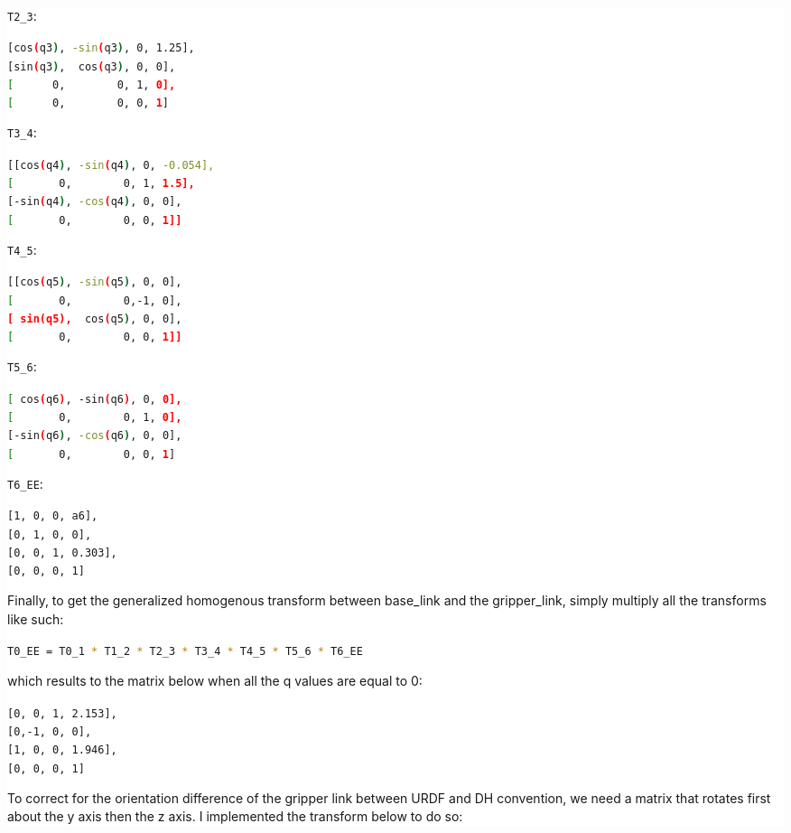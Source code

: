 `T2_3`:
```sh
[cos(q3), -sin(q3), 0, 1.25],
[sin(q3),  cos(q3), 0, 0],
[      0,        0, 1, 0],
[      0,        0, 0, 1]
```

`T3_4`:
```sh
[[cos(q4), -sin(q4), 0, -0.054],
[       0,        0, 1, 1.5],
[-sin(q4), -cos(q4), 0, 0],
[       0,        0, 0, 1]]
```

`T4_5`:
```sh
[[cos(q5), -sin(q5), 0, 0],
[       0,        0,-1, 0],
[ sin(q5),  cos(q5), 0, 0],
[       0,        0, 0, 1]]
```

`T5_6`:
```sh
[ cos(q6), -sin(q6), 0, 0],
[       0,        0, 1, 0],
[-sin(q6), -cos(q6), 0, 0],
[       0,        0, 0, 1]
```

`T6_EE`:
```sh
[1, 0, 0, a6],
[0, 1, 0, 0],
[0, 0, 1, 0.303],
[0, 0, 0, 1]
```

Finally, to get the generalized homogenous transform between base_link and the gripper_link, simply multiply all the transforms like such:

```sh
T0_EE = T0_1 * T1_2 * T2_3 * T3_4 * T4_5 * T5_6 * T6_EE
```
which results to the matrix below when all the q values are equal to 0:

```sh
[0, 0, 1, 2.153],
[0,-1, 0, 0],
[1, 0, 0, 1.946],
[0, 0, 0, 1]
```

To correct for the orientation difference of the gripper link  between URDF and DH convention, we need a matrix that rotates first about the y axis then the z axis. I implemented the transform below to do so:


[//]: # (Image References)
[image1]: ./misc_images/misc1.png
[image2]: ./misc_images/misc3.png
[image3]: ./misc_images/misc2.png
[c1]: ./misc_images/comp1.png
[c2]: ./misc_images/comp2.png
[c3]: ./misc_images/comp3.png
[c4]: ./misc_images/comp4.png
[dhpic]: ./misc_images/pic1.jpg
[angpic]: ./misc_images/pic2.jpg
[angpic2]: ./misc_images/pic3.jpg
[eq1]: ./misc_images/1.png
[eq2]: ./misc_images/2.png
[eq3]: ./misc_images/3.png
[eq4]: ./misc_images/4.png